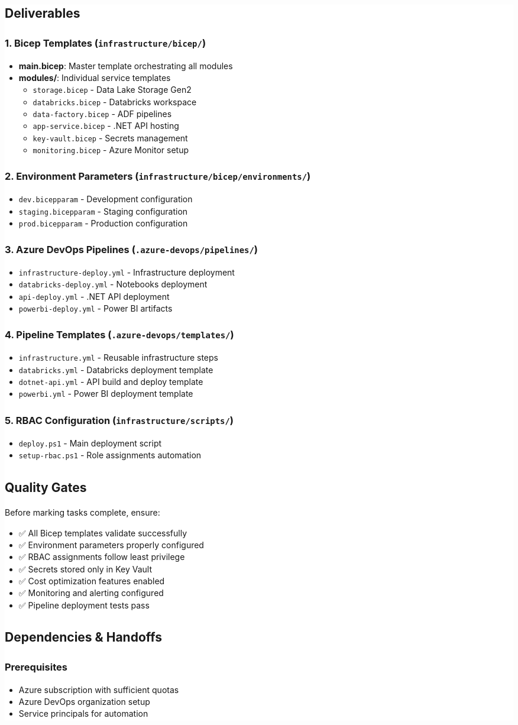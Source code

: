 ## Deliverables

### 1. Bicep Templates (`infrastructure/bicep/`)
- **main.bicep**: Master template orchestrating all modules
- **modules/**: Individual service templates
  - `storage.bicep` - Data Lake Storage Gen2
  - `databricks.bicep` - Databricks workspace  
  - `data-factory.bicep` - ADF pipelines
  - `app-service.bicep` - .NET API hosting
  - `key-vault.bicep` - Secrets management
  - `monitoring.bicep` - Azure Monitor setup

### 2. Environment Parameters (`infrastructure/bicep/environments/`)
- `dev.bicepparam` - Development configuration
- `staging.bicepparam` - Staging configuration  
- `prod.bicepparam` - Production configuration

### 3. Azure DevOps Pipelines (`.azure-devops/pipelines/`)
- `infrastructure-deploy.yml` - Infrastructure deployment
- `databricks-deploy.yml` - Notebooks deployment
- `api-deploy.yml` - .NET API deployment
- `powerbi-deploy.yml` - Power BI artifacts

### 4. Pipeline Templates (`.azure-devops/templates/`)
- `infrastructure.yml` - Reusable infrastructure steps
- `databricks.yml` - Databricks deployment template
- `dotnet-api.yml` - API build and deploy template
- `powerbi.yml` - Power BI deployment template

### 5. RBAC Configuration (`infrastructure/scripts/`)
- `deploy.ps1` - Main deployment script
- `setup-rbac.ps1` - Role assignments automation

## Quality Gates
Before marking tasks complete, ensure:

- ✅ All Bicep templates validate successfully
- ✅ Environment parameters properly configured  
- ✅ RBAC assignments follow least privilege
- ✅ Secrets stored only in Key Vault
- ✅ Cost optimization features enabled
- ✅ Monitoring and alerting configured
- ✅ Pipeline deployment tests pass

## Dependencies & Handoffs

### Prerequisites
- Azure subscription with sufficient quotas
- Azure DevOps organization setup
- Service principals for automation
